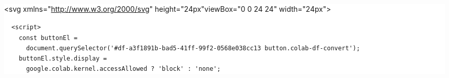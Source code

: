   <svg xmlns="http://www.w3.org/2000/svg" height="24px"viewBox="0 0 24 24"
       width="24px">
    <path d="M0 0h24v24H0V0z" fill="none"/>
    <path d="M18.56 5.44l.94 2.06.94-2.06 2.06-.94-2.06-.94-.94-2.06-.94 2.06-2.06.94zm-11 1L8.5 8.5l.94-2.06 2.06-.94-2.06-.94L8.5 2.5l-.94 2.06-2.06.94zm10 10l.94 2.06.94-2.06 2.06-.94-2.06-.94-.94-2.06-.94 2.06-2.06.94z"/><path d="M17.41 7.96l-1.37-1.37c-.4-.4-.92-.59-1.43-.59-.52 0-1.04.2-1.43.59L10.3 9.45l-7.72 7.72c-.78.78-.78 2.05 0 2.83L4 21.41c.39.39.9.59 1.41.59.51 0 1.02-.2 1.41-.59l7.78-7.78 2.81-2.81c.8-.78.8-2.07 0-2.86zM5.41 20L4 18.59l7.72-7.72 1.47 1.35L5.41 20z"/>
  </svg>
      </button>

  <style>
    .colab-df-container {
      display:flex;
      flex-wrap:wrap;
      gap: 12px;
    }

    .colab-df-convert {
      background-color: #E8F0FE;
      border: none;
      border-radius: 50%;
      cursor: pointer;
      display: none;
      fill: #1967D2;
      height: 32px;
      padding: 0 0 0 0;
      width: 32px;
    }

    .colab-df-convert:hover {
      background-color: #E2EBFA;
      box-shadow: 0px 1px 2px rgba(60, 64, 67, 0.3), 0px 1px 3px 1px rgba(60, 64, 67, 0.15);
      fill: #174EA6;
    }

    [theme=dark] .colab-df-convert {
      background-color: #3B4455;
      fill: #D2E3FC;
    }

    [theme=dark] .colab-df-convert:hover {
      background-color: #434B5C;
      box-shadow: 0px 1px 3px 1px rgba(0, 0, 0, 0.15);
      filter: drop-shadow(0px 1px 2px rgba(0, 0, 0, 0.3));
      fill: #FFFFFF;
    }
  </style>

      <script>
        const buttonEl =
          document.querySelector('#df-a3f1891b-bad5-41ff-99f2-0568e038cc13 button.colab-df-convert');
        buttonEl.style.display =
          google.colab.kernel.accessAllowed ? 'block' : 'none';
